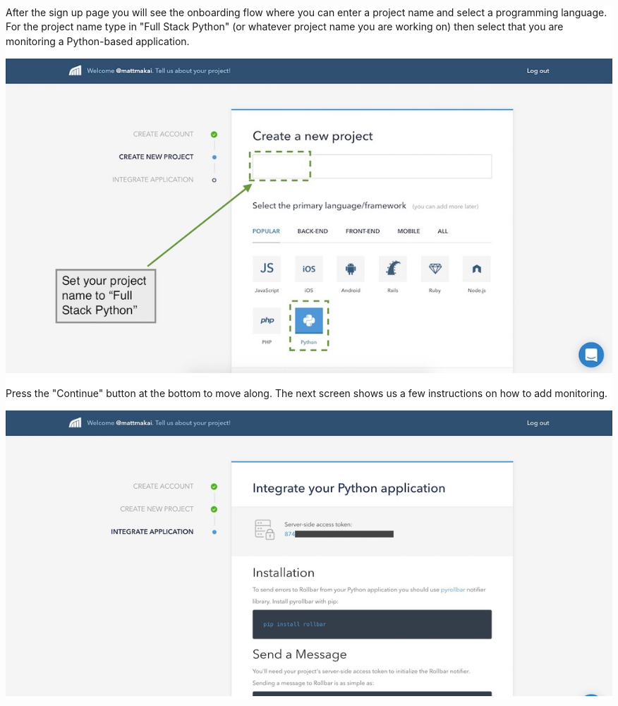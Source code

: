 After the sign up page you will see the onboarding flow where you can
enter a project name and select a programming language. For the project
name type in "Full Stack Python" (or whatever project name you are
working on) then select that you are monitoring a Python-based application.

<img src="/img/180202-monitor-django/create-project.jpg" width="100%" class="shot rnd outl" alt="Create a project named 'Full Stack Python' and select Python for programming language.">

Press the "Continue" button at the bottom to move along. The next
screen shows us a few instructions on how to add monitoring.

<img src="/img/180202-monitor-django/configure-project.jpg" width="100%" class="shot rnd outl" alt="Configure project using your server-side access token.">
